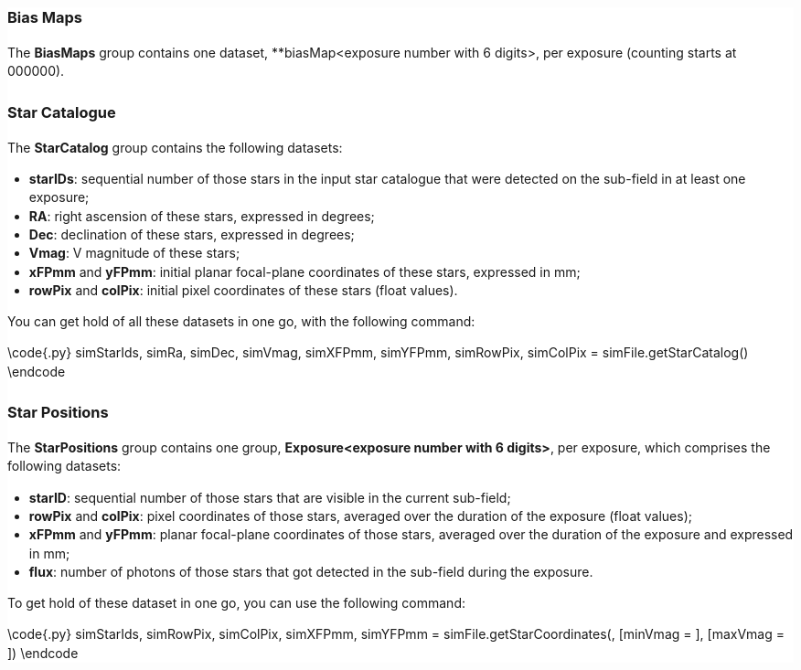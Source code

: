 


### Bias Maps

The **BiasMaps** group contains one dataset, **biasMap<exposure number with 6 digits>, per exposure (counting starts at 000000).






### Star Catalogue

The **StarCatalog** group contains the following datasets:

- **starIDs**: sequential number of those stars in the input star catalogue that were detected on the sub-field in at least one exposure;
- **RA**: right ascension of these stars, expressed in degrees;
- **Dec**: declination of these stars, expressed in degrees;
- **Vmag**: V magnitude of these stars;
- **xFPmm** and **yFPmm**: initial planar focal-plane coordinates of these stars, expressed in mm;
- **rowPix** and **colPix**: initial pixel coordinates of these stars (float values).

You can get hold of all these datasets in one go, with the following command:

\code{.py}
simStarIds, simRa, simDec, simVmag, simXFPmm, simYFPmm, simRowPix, simColPix = simFile.getStarCatalog()
\endcode






### Star Positions

The **StarPositions** group contains one group, **Exposure<exposure number with 6 digits>**, per exposure, which comprises the following datasets:

- **starID**: sequential number of those stars that are visible in the current sub-field;
- **rowPix** and **colPix**: pixel coordinates of those stars, averaged over the duration of the exposure (float values);
- **xFPmm** and **yFPmm**: planar focal-plane coordinates of those stars, averaged over the duration of the exposure and expressed in mm;
- **flux**: number of photons of those stars that got detected in the sub-field during the exposure.

To get hold of these dataset in one go, you can use the following command:

\code{.py}
simStarIds, simRowPix, simColPix, simXFPmm, simYFPmm = simFile.getStarCoordinates(<exposureNumber>, [minVmag = <minimum V magnitude in the selection>], [maxVmag = <maximum V magnitude in the selection>])
\endcode




